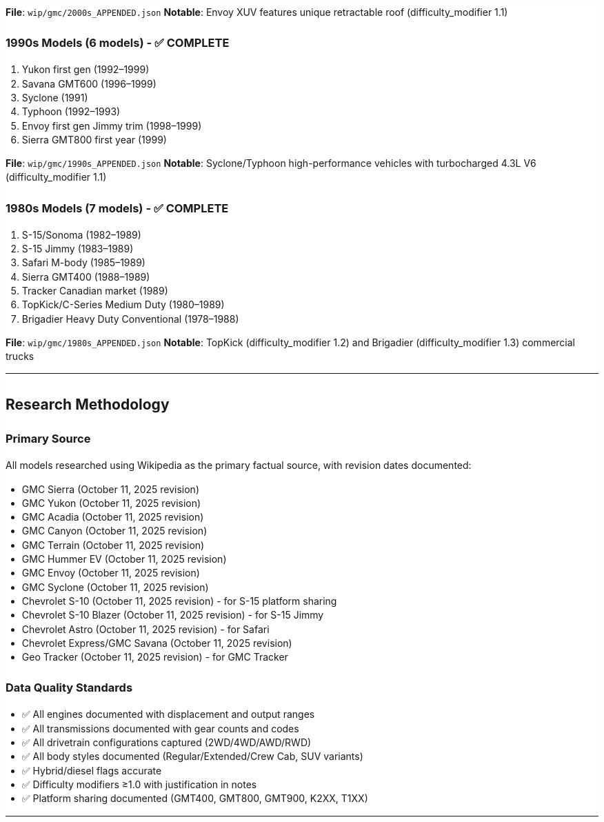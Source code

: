 **File**: `wip/gmc/2000s_APPENDED.json`
**Notable**: Envoy XUV features unique retractable roof (difficulty_modifier 1.1)

### 1990s Models (6 models) - ✅ COMPLETE
1. Yukon first gen (1992–1999)
2. Savana GMT600 (1996–1999)
3. Syclone (1991)
4. Typhoon (1992–1993)
5. Envoy first gen Jimmy trim (1998–1999)
6. Sierra GMT800 first year (1999)

**File**: `wip/gmc/1990s_APPENDED.json`
**Notable**: Syclone/Typhoon high-performance vehicles with turbocharged 4.3L V6 (difficulty_modifier 1.1)

### 1980s Models (7 models) - ✅ COMPLETE
1. S-15/Sonoma (1982–1989)
2. S-15 Jimmy (1983–1989)
3. Safari M-body (1985–1989)
4. Sierra GMT400 (1988–1989)
5. Tracker Canadian market (1989)
6. TopKick/C-Series Medium Duty (1980–1989)
7. Brigadier Heavy Duty Conventional (1978–1988)

**File**: `wip/gmc/1980s_APPENDED.json`
**Notable**: TopKick (difficulty_modifier 1.2) and Brigadier (difficulty_modifier 1.3) commercial trucks

---

## Research Methodology

### Primary Source
All models researched using Wikipedia as the primary factual source, with revision dates documented:
- GMC Sierra (October 11, 2025 revision)
- GMC Yukon (October 11, 2025 revision)
- GMC Acadia (October 11, 2025 revision)
- GMC Canyon (October 11, 2025 revision)
- GMC Terrain (October 11, 2025 revision)
- GMC Hummer EV (October 11, 2025 revision)
- GMC Envoy (October 11, 2025 revision)
- GMC Syclone (October 11, 2025 revision)
- Chevrolet S-10 (October 11, 2025 revision) - for S-15 platform sharing
- Chevrolet S-10 Blazer (October 11, 2025 revision) - for S-15 Jimmy
- Chevrolet Astro (October 11, 2025 revision) - for Safari
- Chevrolet Express/GMC Savana (October 11, 2025 revision)
- Geo Tracker (October 11, 2025 revision) - for GMC Tracker

### Data Quality Standards
- ✅ All engines documented with displacement and output ranges
- ✅ All transmissions documented with gear counts and codes
- ✅ All drivetrain configurations captured (2WD/4WD/AWD/RWD)
- ✅ All body styles documented (Regular/Extended/Crew Cab, SUV variants)
- ✅ Hybrid/diesel flags accurate
- ✅ Difficulty modifiers ≥1.0 with justification in notes
- ✅ Platform sharing documented (GMT400, GMT800, GMT900, K2XX, T1XX)

---